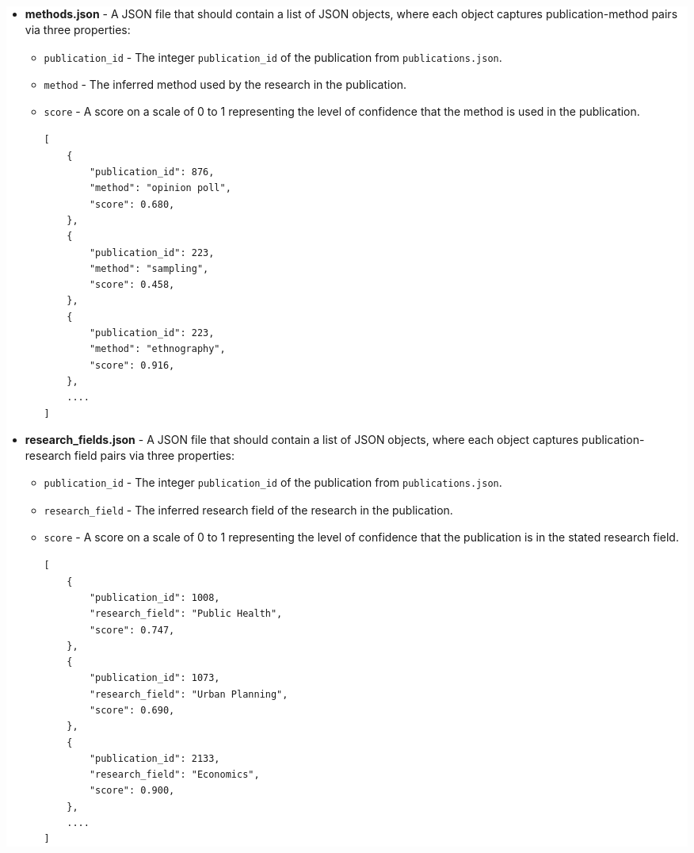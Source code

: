 - **methods.json** - A JSON file that should contain a list of JSON objects, where each object captures publication-method pairs via three properties:

    - `publication_id` - The integer `publication_id` of the publication from `publications.json`.
    - `method` - The inferred method used by the research in the publication.
    - `score` - A score on a scale of 0 to 1 representing the level of confidence that the method is used in the publication.

        ```
        [
            {
                "publication_id": 876,
                "method": "opinion poll",
                "score": 0.680,
            },
            {
                "publication_id": 223,
                "method": "sampling",
                "score": 0.458,
            },
            {
                "publication_id": 223,
                "method": "ethnography",
                "score": 0.916,
            },
            ....
        ]
        ```

- **research_fields.json** - A JSON file that should contain a list of JSON objects, where each object captures publication-research field pairs via three properties:

    - `publication_id` - The integer `publication_id` of the publication from `publications.json`.
    - `research_field` - The inferred research field of the research in the publication.
    - `score` - A score on a scale of 0 to 1 representing the level of confidence that the publication is in the stated research field.

        ```
        [
            {
                "publication_id": 1008,
                "research_field": "Public Health",
                "score": 0.747,
            },
            {
                "publication_id": 1073,
                "research_field": "Urban Planning",
                "score": 0.690,
            },
            {
                "publication_id": 2133,
                "research_field": "Economics",
                "score": 0.900,
            },
            ....
        ]
        ```
